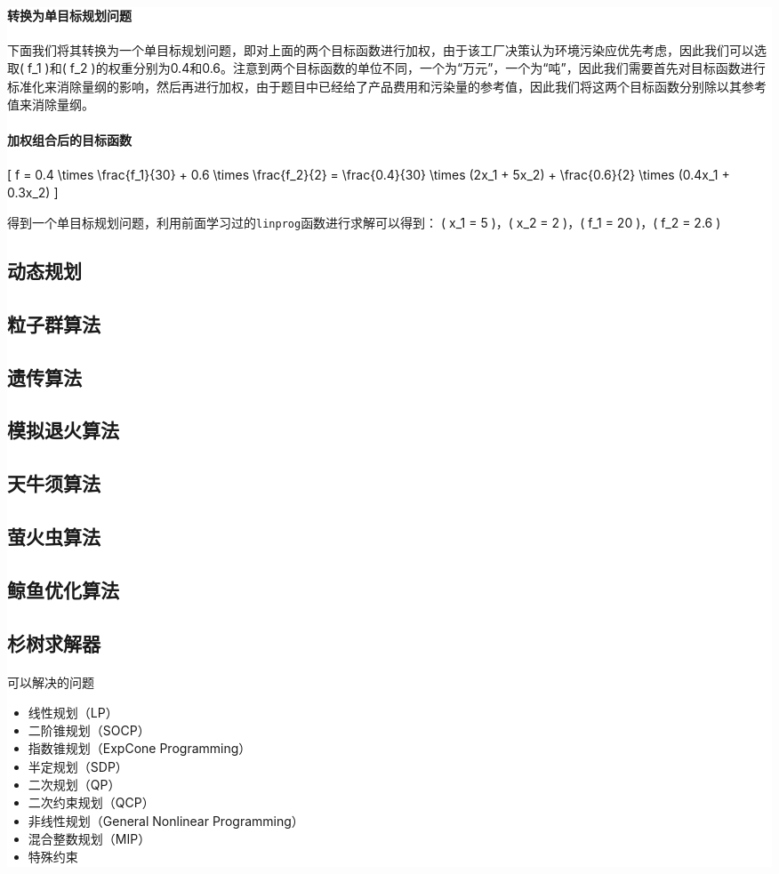 #### 转换为单目标规划问题
下面我们将其转换为一个单目标规划问题，即对上面的两个目标函数进行加权，由于该工厂决策认为环境污染应优先考虑，因此我们可以选取\( f_1 \)和\( f_2 \)的权重分别为0.4和0.6。注意到两个目标函数的单位不同，一个为“万元”，一个为“吨”，因此我们需要首先对目标函数进行标准化来消除量纲的影响，然后再进行加权，由于题目中已经给了产品费用和污染量的参考值，因此我们将这两个目标函数分别除以其参考值来消除量纲。

#### 加权组合后的目标函数
\[
f = 0.4 \times \frac{f_1}{30} + 0.6 \times \frac{f_2}{2} = \frac{0.4}{30} \times (2x_1 + 5x_2) + \frac{0.6}{2} \times (0.4x_1 + 0.3x_2)
\]

得到一个单目标规划问题，利用前面学习过的`linprog`函数进行求解可以得到：
\( x_1 = 5 \)，\( x_2 = 2 \)，\( f_1 = 20 \)，\( f_2 = 2.6 \)




## 动态规划







## 粒子群算法





## 遗传算法



## 模拟退火算法





## 天牛须算法




## 萤火虫算法




## 鲸鱼优化算法

## 杉树求解器


可以解决的问题
- 线性规划（LP）
- 二阶锥规划（SOCP）
- 指数锥规划（ExpCone Programming）
- 半定规划（SDP）
- 二次规划（QP）
- 二次约束规划（QCP）
- 非线性规划（General Nonlinear Programming）
- 混合整数规划（MIP）
- 特殊约束
